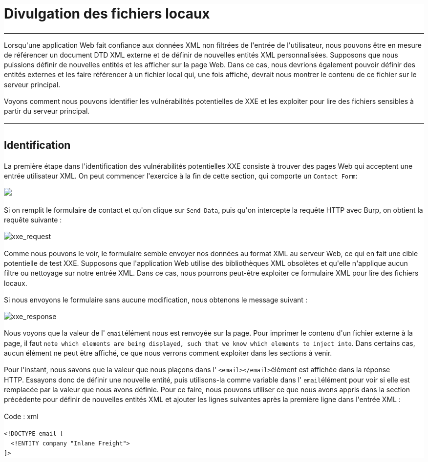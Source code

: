 Divulgation des fichiers locaux
===============================

* * * * *

Lorsqu'une application Web fait confiance aux données XML non filtrées de l'entrée de l'utilisateur, nous pouvons être en mesure de référencer un document DTD XML externe et de définir de nouvelles entités XML personnalisées. Supposons que nous puissions définir de nouvelles entités et les afficher sur la page Web. Dans ce cas, nous devrions également pouvoir définir des entités externes et les faire référencer à un fichier local qui, une fois affiché, devrait nous montrer le contenu de ce fichier sur le serveur principal.

Voyons comment nous pouvons identifier les vulnérabilités potentielles de XXE et les exploiter pour lire des fichiers sensibles à partir du serveur principal.

* * * * *

Identification
--------------

La première étape dans l'identification des vulnérabilités potentielles XXE consiste à trouver des pages Web qui acceptent une entrée utilisateur XML. On peut commencer l'exercice à la fin de cette section, qui comporte un `Contact Form`:

![](https://academy.hackthebox.com/storage/modules/134/web_attacks_xxe_identify.jpg)

Si on remplit le formulaire de contact et qu'on clique sur `Send Data`, puis qu'on intercepte la requête HTTP avec Burp, on obtient la requête suivante :

![xxe_request](https://academy.hackthebox.com/storage/modules/134/web_attacks_xxe_request.jpg)

Comme nous pouvons le voir, le formulaire semble envoyer nos données au format XML au serveur Web, ce qui en fait une cible potentielle de test XXE. Supposons que l'application Web utilise des bibliothèques XML obsolètes et qu'elle n'applique aucun filtre ou nettoyage sur notre entrée XML. Dans ce cas, nous pourrons peut-être exploiter ce formulaire XML pour lire des fichiers locaux.

Si nous envoyons le formulaire sans aucune modification, nous obtenons le message suivant :

![xxe_response](https://academy.hackthebox.com/storage/modules/134/web_attacks_xxe_response.jpg)

Nous voyons que la valeur de l' `email`élément nous est renvoyée sur la page. Pour imprimer le contenu d'un fichier externe à la page, il faut `note which elements are being displayed, such that we know which elements to inject into`. Dans certains cas, aucun élément ne peut être affiché, ce que nous verrons comment exploiter dans les sections à venir.

Pour l'instant, nous savons que la valeur que nous plaçons dans l' `<email></email>`élément est affichée dans la réponse HTTP. Essayons donc de définir une nouvelle entité, puis utilisons-la comme variable dans l' `email`élément pour voir si elle est remplacée par la valeur que nous avons définie. Pour ce faire, nous pouvons utiliser ce que nous avons appris dans la section précédente pour définir de nouvelles entités XML et ajouter les lignes suivantes après la première ligne dans l'entrée XML :

Code : xml

```
<!DOCTYPE email [
  <!ENTITY company "Inlane Freight">
]>

```
